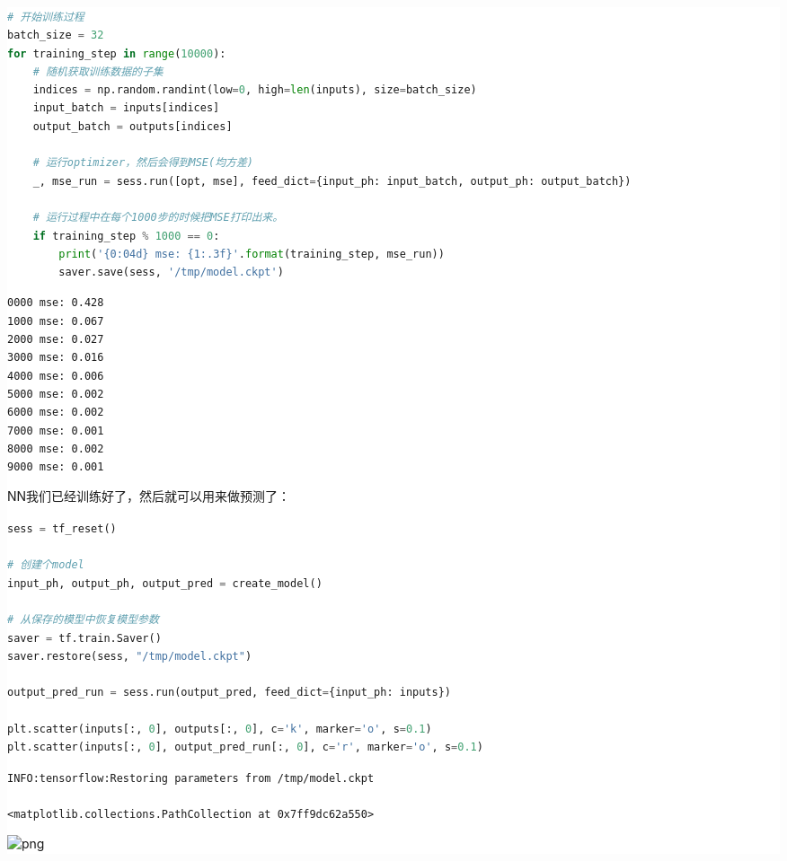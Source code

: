 ```python
# 开始训练过程
batch_size = 32
for training_step in range(10000):
    # 随机获取训练数据的子集
    indices = np.random.randint(low=0, high=len(inputs), size=batch_size)
    input_batch = inputs[indices]
    output_batch = outputs[indices]
    
    # 运行optimizer，然后会得到MSE(均方差)
    _, mse_run = sess.run([opt, mse], feed_dict={input_ph: input_batch, output_ph: output_batch})
    
    # 运行过程中在每个1000步的时候把MSE打印出来。
    if training_step % 1000 == 0:
        print('{0:04d} mse: {1:.3f}'.format(training_step, mse_run))
        saver.save(sess, '/tmp/model.ckpt')
```

    0000 mse: 0.428
    1000 mse: 0.067
    2000 mse: 0.027
    3000 mse: 0.016
    4000 mse: 0.006
    5000 mse: 0.002
    6000 mse: 0.002
    7000 mse: 0.001
    8000 mse: 0.002
    9000 mse: 0.001


NN我们已经训练好了，然后就可以用来做预测了：


```python
sess = tf_reset()

# 创建个model
input_ph, output_ph, output_pred = create_model()

# 从保存的模型中恢复模型参数
saver = tf.train.Saver()
saver.restore(sess, "/tmp/model.ckpt")

output_pred_run = sess.run(output_pred, feed_dict={input_ph: inputs})

plt.scatter(inputs[:, 0], outputs[:, 0], c='k', marker='o', s=0.1)
plt.scatter(inputs[:, 0], output_pred_run[:, 0], c='r', marker='o', s=0.1)
```

    INFO:tensorflow:Restoring parameters from /tmp/model.ckpt

    <matplotlib.collections.PathCollection at 0x7ff9dc62a550>




![png](output_45_2.png)
